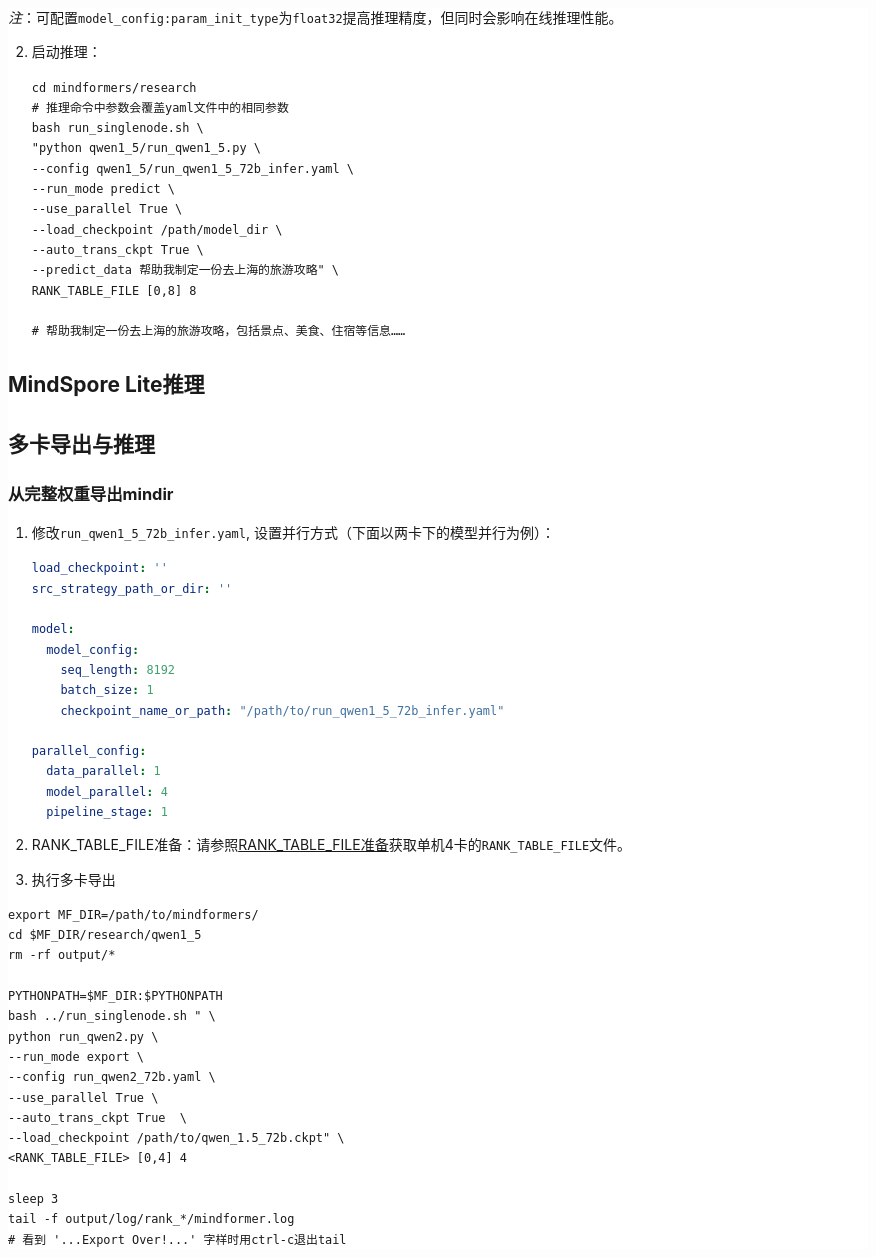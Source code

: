    *注*：可配置`model_config:param_init_type`为`float32`提高推理精度，但同时会影响在线推理性能。

2. 启动推理：

   ```shell
   cd mindformers/research
   # 推理命令中参数会覆盖yaml文件中的相同参数
   bash run_singlenode.sh \
   "python qwen1_5/run_qwen1_5.py \
   --config qwen1_5/run_qwen1_5_72b_infer.yaml \
   --run_mode predict \
   --use_parallel True \
   --load_checkpoint /path/model_dir \
   --auto_trans_ckpt True \
   --predict_data 帮助我制定一份去上海的旅游攻略" \
   RANK_TABLE_FILE [0,8] 8

   # 帮助我制定一份去上海的旅游攻略，包括景点、美食、住宿等信息……
   ```

## MindSpore Lite推理

## 多卡导出与推理

### 从完整权重导出mindir

1. 修改`run_qwen1_5_72b_infer.yaml`, 设置并行方式（下面以两卡下的模型并行为例）：

   ```yaml
   load_checkpoint: ''
   src_strategy_path_or_dir: ''

   model:
     model_config:
       seq_length: 8192
       batch_size: 1
       checkpoint_name_or_path: "/path/to/run_qwen1_5_72b_infer.yaml"

   parallel_config:
     data_parallel: 1
     model_parallel: 4
     pipeline_stage: 1
   ```

2. RANK_TABLE_FILE准备：请参照[RANK_TABLE_FILE准备](#RANK_TABLE_FILE准备)获取单机4卡的`RANK_TABLE_FILE`文件。

3. 执行多卡导出

```shell
export MF_DIR=/path/to/mindformers/
cd $MF_DIR/research/qwen1_5
rm -rf output/*

PYTHONPATH=$MF_DIR:$PYTHONPATH
bash ../run_singlenode.sh " \
python run_qwen2.py \
--run_mode export \
--config run_qwen2_72b.yaml \
--use_parallel True \
--auto_trans_ckpt True  \
--load_checkpoint /path/to/qwen_1.5_72b.ckpt" \
<RANK_TABLE_FILE> [0,4] 4

sleep 3
tail -f output/log/rank_*/mindformer.log
# 看到 '...Export Over!...' 字样时用ctrl-c退出tail
```